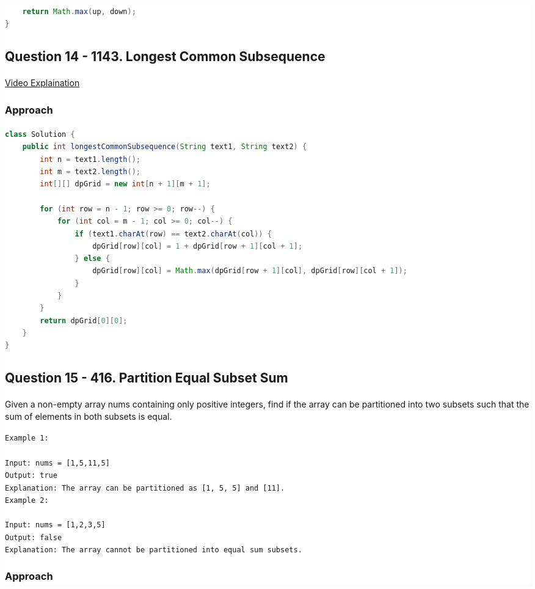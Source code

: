 ```java
    return Math.max(up, down);
}
```

## Question 14 - 1143. Longest Common Subsequence

[Video Explaination](https://leetcode.com/problems/longest-common-subsequence/solutions/5162301/simple-iterative-solution-with-diagrams-in-video-javascript-c-java-python/)

### Approach

```java
class Solution {
    public int longestCommonSubsequence(String text1, String text2) {
        int n = text1.length();
        int m = text2.length();
        int[][] dpGrid = new int[n + 1][m + 1];

        for (int row = n - 1; row >= 0; row--) {
            for (int col = m - 1; col >= 0; col--) {
                if (text1.charAt(row) == text2.charAt(col)) {
                    dpGrid[row][col] = 1 + dpGrid[row + 1][col + 1];
                } else {
                    dpGrid[row][col] = Math.max(dpGrid[row + 1][col], dpGrid[row][col + 1]);
                }
            }
        }
        return dpGrid[0][0];
    }
}
```

## Question 15 - 416. Partition Equal Subset Sum

Given a non-empty array nums containing only positive integers, find if the array can be partitioned into two subsets such that the sum of elements in both subsets is equal.

```
Example 1:

Input: nums = [1,5,11,5]
Output: true
Explanation: The array can be partitioned as [1, 5, 5] and [11].
Example 2:

Input: nums = [1,2,3,5]
Output: false
Explanation: The array cannot be partitioned into equal sum subsets.
```

### Approach

